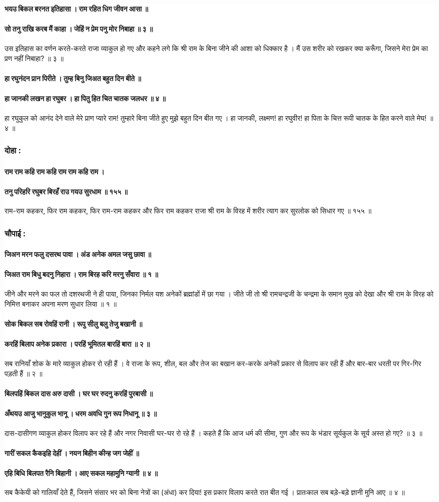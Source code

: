 #### भयउ बिकल बरनत इतिहासा । राम रहित धिग जीवन आसा ॥
#### सो तनु राखि करब मैं काहा । जेहिं न प्रेम पनु मोर निबाहा ॥ ३ ॥

उस इतिहास का वर्णन करते-करते राजा व्याकुल हो गए और कहने लगे कि श्री राम के बिना जीने की आशा को धिक्कार है । मैं उस शरीर को रखकर क्या करूँगा, जिसने मेरा प्रेम का प्रण नहीं निबाहा? ॥ ३ ॥

#### हा रघुनंदन प्रान पिरीते । तुम्ह बिनु जिअत बहुत दिन बीते ॥
#### हा जानकी लखन हा रघुबर । हा पितु हित चित चातक जलधर ॥ ४ ॥

हा रघुकुल को आनंद देने वाले मेरे प्राण प्यारे राम! तुम्हारे बिना जीते हुए मुझे बहुत दिन बीत गए । हा जानकी, लक्ष्मण! हा रघुवीर! हा पिता के चित्त रूपी चातक के हित करने वाले मेघ! ॥ ४ ॥

### दोहा :

#### राम राम कहि राम कहि राम राम कहि राम ।
#### तनु परिहरि रघुबर बिरहँ राउ गयउ सुरधाम ॥ १५५ ॥

राम-राम कहकर, फिर राम कहकर, फिर राम-राम कहकर और फिर राम कहकर राजा श्री राम के विरह में शरीर त्याग कर सुरलोक को सिधार गए ॥ १५५ ॥

### चौपाई :

#### जिअन मरन फलु दसरथ पावा । अंड अनेक अमल जसु छावा ॥
#### जिअत राम बिधु बदनु निहारा । राम बिरह करि मरनु सँवारा ॥ १ ॥

जीने और मरने का फल तो दशरथजी ने ही पाया, जिनका निर्मल यश अनेकों ब्रह्मांडों में छा गया । जीते जी तो श्री रामचन्द्रजी के चन्द्रमा के समान मुख को देखा और श्री राम के विरह को निमित्त बनाकर अपना मरण सुधार लिया ॥ १ ॥

#### सोक बिकल सब रोवहिं रानी । रूपु सीलु बलु तेजु बखानी ॥
#### करहिं बिलाप अनेक प्रकारा । परहिं भूमितल बारहिं बारा ॥ २ ॥

सब रानियाँ शोक के मारे व्याकुल होकर रो रही हैं । वे राजा के रूप, शील, बल और तेज का बखान कर-करके अनेकों प्रकार से विलाप कर रही हैं और बार-बार धरती पर गिर-गिर पड़ती हैं ॥ २ ॥

#### बिलपहिं बिकल दास अरु दासी । घर घर रुदनु करहिं पुरबासी ॥
#### अँथयउ आजु भानुकुल भानू । धरम अवधि गुन रूप निधानू ॥ ३ ॥

दास-दासीगण व्याकुल होकर विलाप कर रहे हैं और नगर निवासी घर-घर रो रहे हैं । कहते हैं कि आज धर्म की सीमा, गुण और रूप के भंडार सूर्यकुल के सूर्य अस्त हो गए? ॥ ३ ॥

#### गारीं सकल कैकइहि देहीं । नयन बिहीन कीन्ह जग जेहीं ॥
#### एहि बिधि बिलपत रैनि बिहानी । आए सकल महामुनि ग्यानी ॥ ४ ॥

सब कैकेयी को गालियाँ देते हैं, जिसने संसार भर को बिना नेत्रों का (अंधा) कर दिया! इस प्रकार विलाप करते रात बीत गई । प्रातःकाल सब बड़े-बड़े ज्ञानी मुनि आए ॥ ४ ॥
